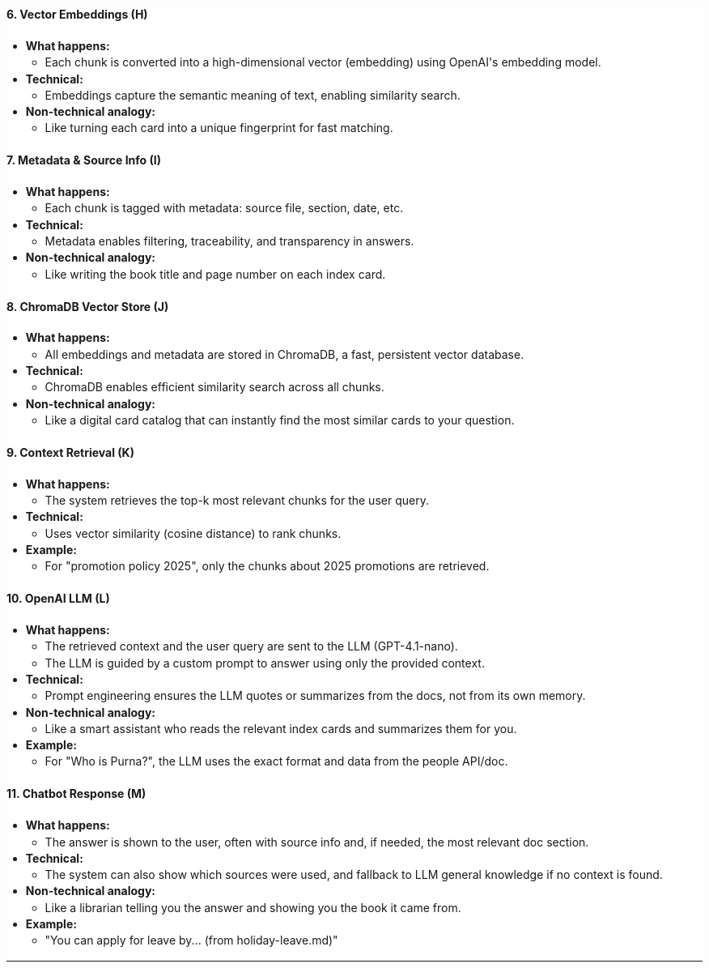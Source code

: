 #### 6. Vector Embeddings (H)

- **What happens:**
  - Each chunk is converted into a high-dimensional vector (embedding) using OpenAI's embedding model.
- **Technical:**
  - Embeddings capture the semantic meaning of text, enabling similarity search.
- **Non-technical analogy:**
  - Like turning each card into a unique fingerprint for fast matching.

#### 7. Metadata & Source Info (I)

- **What happens:**
  - Each chunk is tagged with metadata: source file, section, date, etc.
- **Technical:**
  - Metadata enables filtering, traceability, and transparency in answers.
- **Non-technical analogy:**
  - Like writing the book title and page number on each index card.

#### 8. ChromaDB Vector Store (J)

- **What happens:**
  - All embeddings and metadata are stored in ChromaDB, a fast, persistent vector database.
- **Technical:**
  - ChromaDB enables efficient similarity search across all chunks.
- **Non-technical analogy:**
  - Like a digital card catalog that can instantly find the most similar cards to your question.

#### 9. Context Retrieval (K)

- **What happens:**
  - The system retrieves the top-k most relevant chunks for the user query.
- **Technical:**
  - Uses vector similarity (cosine distance) to rank chunks.
- **Example:**
  - For "promotion policy 2025", only the chunks about 2025 promotions are retrieved.

#### 10. OpenAI LLM (L)

- **What happens:**
  - The retrieved context and the user query are sent to the LLM (GPT-4.1-nano).
  - The LLM is guided by a custom prompt to answer using only the provided context.
- **Technical:**
  - Prompt engineering ensures the LLM quotes or summarizes from the docs, not from its own memory.
- **Non-technical analogy:**
  - Like a smart assistant who reads the relevant index cards and summarizes them for you.
- **Example:**
  - For "Who is Purna?", the LLM uses the exact format and data from the people API/doc.

#### 11. Chatbot Response (M)

- **What happens:**
  - The answer is shown to the user, often with source info and, if needed, the most relevant doc section.
- **Technical:**
  - The system can also show which sources were used, and fallback to LLM general knowledge if no context is found.
- **Non-technical analogy:**
  - Like a librarian telling you the answer and showing you the book it came from.
- **Example:**
  - "You can apply for leave by... (from holiday-leave.md)"

---